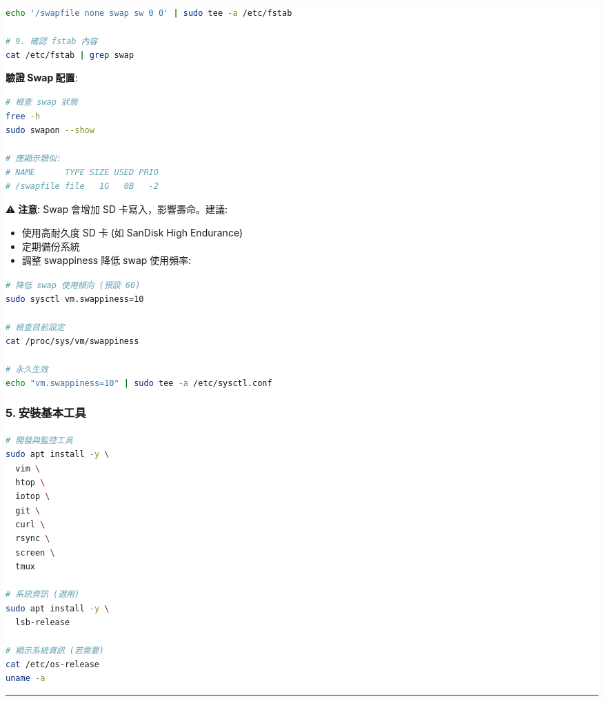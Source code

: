 ```bash
echo '/swapfile none swap sw 0 0' | sudo tee -a /etc/fstab

# 9. 確認 fstab 內容
cat /etc/fstab | grep swap
```

**驗證 Swap 配置**:

```bash
# 檢查 swap 狀態
free -h
sudo swapon --show

# 應顯示類似:
# NAME      TYPE SIZE USED PRIO
# /swapfile file   1G   0B   -2
```

⚠️ **注意**: Swap 會增加 SD 卡寫入，影響壽命。建議:
- 使用高耐久度 SD 卡 (如 SanDisk High Endurance)
- 定期備份系統
- 調整 swappiness 降低 swap 使用頻率:

```bash
# 降低 swap 使用傾向 (預設 60)
sudo sysctl vm.swappiness=10

# 檢查目前設定
cat /proc/sys/vm/swappiness

# 永久生效
echo "vm.swappiness=10" | sudo tee -a /etc/sysctl.conf
```

### 5. 安裝基本工具

```bash
# 開發與監控工具
sudo apt install -y \
  vim \
  htop \
  iotop \
  git \
  curl \
  rsync \
  screen \
  tmux

# 系統資訊 (選用)
sudo apt install -y \
  lsb-release

# 顯示系統資訊 (若需要)
cat /etc/os-release
uname -a
```

---